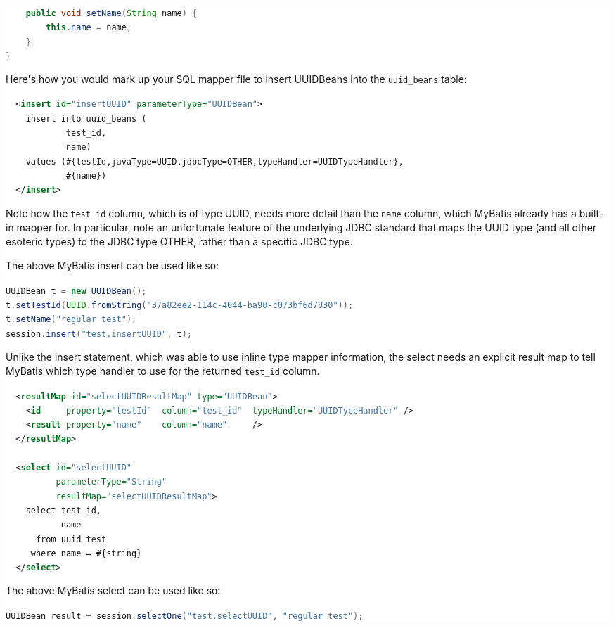 ```Java
    public void setName(String name) {
        this.name = name;
    }
}
```

Here's how you would mark up your SQL mapper file to insert UUIDBeans
into the `uuid_beans` table:

```XML
  <insert id="insertUUID" parameterType="UUIDBean">
    insert into uuid_beans (
            test_id, 
            name) 
    values (#{testId,javaType=UUID,jdbcType=OTHER,typeHandler=UUIDTypeHandler}, 
            #{name})
  </insert>
```
Note how the `test_id` column, which is of type UUID, needs more detail than the `name` column,
which MyBatis already has a built-in mapper for. In particular, note an unfortunate feature
of the underlying JDBC standard that maps the UUID type (and all other esoteric types) to the JDBC 
type OTHER, rather than a specific JDBC type. 

The above MyBatis insert can be used like so:

```Java
UUIDBean t = new UUIDBean();
t.setTestId(UUID.fromString("37a82ee2-114c-4044-ba90-c073bf6d7830"));
t.setName("regular test");
session.insert("test.insertUUID", t);
```

Unlike the insert statement, which was able to use
inline type mapper information, the select needs an explicit result map to
tell MyBatis which type handler to use for the returned `test_id` column.

```XML
  <resultMap id="selectUUIDResultMap" type="UUIDBean">
    <id     property="testId"  column="test_id"  typeHandler="UUIDTypeHandler" />
    <result property="name"    column="name"     />
  </resultMap>

  <select id="selectUUID"
          parameterType="String"
          resultMap="selectUUIDResultMap">
    select test_id,
           name
      from uuid_test
     where name = #{string}
  </select>
```

The above MyBatis select can be used like so:

```Java
UUIDBean result = session.selectOne("test.selectUUID", "regular test");

```
